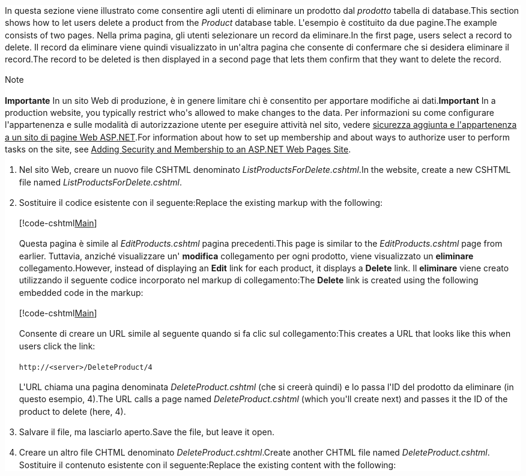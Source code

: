 <span data-ttu-id="df97c-350">In questa sezione viene illustrato come consentire agli utenti di eliminare un prodotto dal *prodotto* tabella di database.</span><span class="sxs-lookup"><span data-stu-id="df97c-350">This section shows how to let users delete a product from the *Product* database table.</span></span> <span data-ttu-id="df97c-351">L'esempio è costituito da due pagine.</span><span class="sxs-lookup"><span data-stu-id="df97c-351">The example consists of two pages.</span></span> <span data-ttu-id="df97c-352">Nella prima pagina, gli utenti selezionare un record da eliminare.</span><span class="sxs-lookup"><span data-stu-id="df97c-352">In the first page, users select a record to delete.</span></span> <span data-ttu-id="df97c-353">Il record da eliminare viene quindi visualizzato in un'altra pagina che consente di confermare che si desidera eliminare il record.</span><span class="sxs-lookup"><span data-stu-id="df97c-353">The record to be deleted is then displayed in a second page that lets them confirm that they want to delete the record.</span></span>

> [!NOTE] 
> 
> <span data-ttu-id="df97c-354">**Importante** In un sito Web di produzione, è in genere limitare chi è consentito per apportare modifiche ai dati.</span><span class="sxs-lookup"><span data-stu-id="df97c-354">**Important** In a production website, you typically restrict who's allowed to make changes to the data.</span></span> <span data-ttu-id="df97c-355">Per informazioni su come configurare l'appartenenza e sulle modalità di autorizzazione utente per eseguire attività nel sito, vedere [sicurezza aggiunta e l'appartenenza a un sito di pagine Web ASP.NET](https://go.microsoft.com/fwlink/?LinkId=202904).</span><span class="sxs-lookup"><span data-stu-id="df97c-355">For information about how to set up membership and about ways to authorize user to perform tasks on the site, see [Adding Security and Membership to an ASP.NET Web Pages Site](https://go.microsoft.com/fwlink/?LinkId=202904).</span></span>


1. <span data-ttu-id="df97c-356">Nel sito Web, creare un nuovo file CSHTML denominato *ListProductsForDelete.cshtml*.</span><span class="sxs-lookup"><span data-stu-id="df97c-356">In the website, create a new CSHTML file named *ListProductsForDelete.cshtml*.</span></span>
2. <span data-ttu-id="df97c-357">Sostituire il codice esistente con il seguente:</span><span class="sxs-lookup"><span data-stu-id="df97c-357">Replace the existing markup with the following:</span></span>

    [!code-cshtml[Main](5-working-with-data/samples/sample22.cshtml)]

    <span data-ttu-id="df97c-358">Questa pagina è simile al *EditProducts.cshtml* pagina precedenti.</span><span class="sxs-lookup"><span data-stu-id="df97c-358">This page is similar to the *EditProducts.cshtml* page from earlier.</span></span> <span data-ttu-id="df97c-359">Tuttavia, anziché visualizzare un' **modifica** collegamento per ogni prodotto, viene visualizzato un **eliminare** collegamento.</span><span class="sxs-lookup"><span data-stu-id="df97c-359">However, instead of displaying an **Edit** link for each product, it displays a **Delete** link.</span></span> <span data-ttu-id="df97c-360">Il **eliminare** viene creato utilizzando il seguente codice incorporato nel markup di collegamento:</span><span class="sxs-lookup"><span data-stu-id="df97c-360">The **Delete** link is created using the following embedded code in the markup:</span></span>

    [!code-cshtml[Main](5-working-with-data/samples/sample23.cshtml)]

    <span data-ttu-id="df97c-361">Consente di creare un URL simile al seguente quando si fa clic sul collegamento:</span><span class="sxs-lookup"><span data-stu-id="df97c-361">This creates a URL that looks like this when users click the link:</span></span>

    `http://<server>/DeleteProduct/4`

    <span data-ttu-id="df97c-362">L'URL chiama una pagina denominata *DeleteProduct.cshtml* (che si creerà quindi) e lo passa l'ID del prodotto da eliminare (in questo esempio, 4).</span><span class="sxs-lookup"><span data-stu-id="df97c-362">The URL calls a page named *DeleteProduct.cshtml* (which you'll create next) and passes it the ID of the product to delete (here, 4).</span></span>
3. <span data-ttu-id="df97c-363">Salvare il file, ma lasciarlo aperto.</span><span class="sxs-lookup"><span data-stu-id="df97c-363">Save the file, but leave it open.</span></span>
4. <span data-ttu-id="df97c-364">Creare un altro file CHTML denominato *DeleteProduct.cshtml*.</span><span class="sxs-lookup"><span data-stu-id="df97c-364">Create another CHTML file named *DeleteProduct.cshtml*.</span></span> <span data-ttu-id="df97c-365">Sostituire il contenuto esistente con il seguente:</span><span class="sxs-lookup"><span data-stu-id="df97c-365">Replace the existing content with the following:</span></span>
